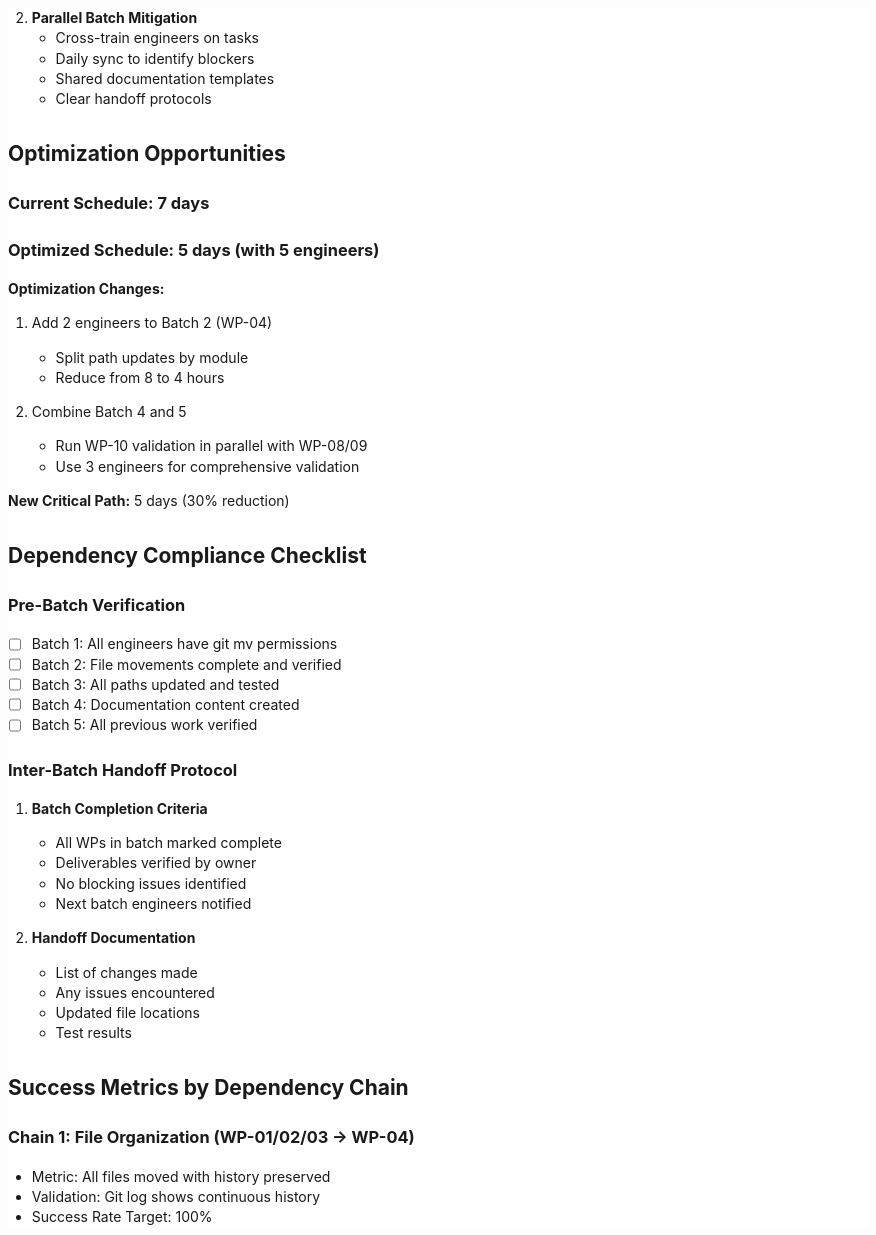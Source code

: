 2. **Parallel Batch Mitigation**
   - Cross-train engineers on tasks
   - Daily sync to identify blockers
   - Shared documentation templates
   - Clear handoff protocols

## Optimization Opportunities

### Current Schedule: 7 days

### Optimized Schedule: 5 days (with 5 engineers)

**Optimization Changes:**
1. Add 2 engineers to Batch 2 (WP-04)
   - Split path updates by module
   - Reduce from 8 to 4 hours
   
2. Combine Batch 4 and 5
   - Run WP-10 validation in parallel with WP-08/09
   - Use 3 engineers for comprehensive validation

**New Critical Path:** 5 days (30% reduction)

## Dependency Compliance Checklist

### Pre-Batch Verification

- [ ] Batch 1: All engineers have git mv permissions
- [ ] Batch 2: File movements complete and verified
- [ ] Batch 3: All paths updated and tested
- [ ] Batch 4: Documentation content created
- [ ] Batch 5: All previous work verified

### Inter-Batch Handoff Protocol

1. **Batch Completion Criteria**
   - All WPs in batch marked complete
   - Deliverables verified by owner
   - No blocking issues identified
   - Next batch engineers notified

2. **Handoff Documentation**
   - List of changes made
   - Any issues encountered
   - Updated file locations
   - Test results

## Success Metrics by Dependency Chain

### Chain 1: File Organization (WP-01/02/03 → WP-04)
- Metric: All files moved with history preserved
- Validation: Git log shows continuous history
- Success Rate Target: 100%
